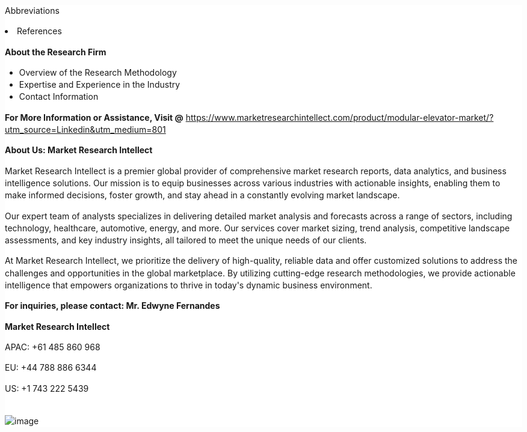 Abbreviations</li><li>References</li></ul><p><strong>About the Research Firm</strong></p><ul><li>Overview of the Research Methodology</li><li>Expertise and Experience in the Industry</li><li>Contact Information</li></ul></div><div class="article-main__content" data-test-id="publishing-text-block"><p><span class="font-[700]"><strong>For More Information or Assistance, Visit @</strong>&nbsp;<a href="https://www.marketresearchintellect.com/product/modular-elevator-market/?utm_source=Linkedin&utm_medium=801">https://www.marketresearchintellect.com/product/modular-elevator-market/?utm_source=Linkedin&utm_medium=801</a></span></p><p><strong>About Us: Market Research Intellect</strong></p><p>Market Research Intellect is a premier global provider of comprehensive market research reports, data analytics, and business intelligence solutions. Our mission is to equip businesses across various industries with actionable insights, enabling them to make informed decisions, foster growth, and stay ahead in a constantly evolving market landscape.</p><p>Our expert team of analysts specializes in delivering detailed market analysis and forecasts across a range of sectors, including technology, healthcare, automotive, energy, and more. Our services cover market sizing, trend analysis, competitive landscape assessments, and key industry insights, all tailored to meet the unique needs of our clients.</p><p>At Market Research Intellect, we prioritize the delivery of high-quality, reliable data and offer customized solutions to address the challenges and opportunities in the global marketplace. By utilizing cutting-edge research methodologies, we provide actionable intelligence that empowers organizations to thrive in today's dynamic business environment.</p><p><strong>For inquiries, please contact: Mr. Edwyne Fernandes</strong></p><p><strong>Market Research Intellect</strong></p><p>APAC: +61 485 860 968</p><p>EU: +44 788 886 6344</p><p>US: +1 743 222 5439</p></div><div class="article-main__content" data-test-id="publishing-text-block">&nbsp;</div>
![image](https://github.com/user-attachments/assets/c2b1eb84-fbf9-4aa5-8fa9-249f66d6e987)
